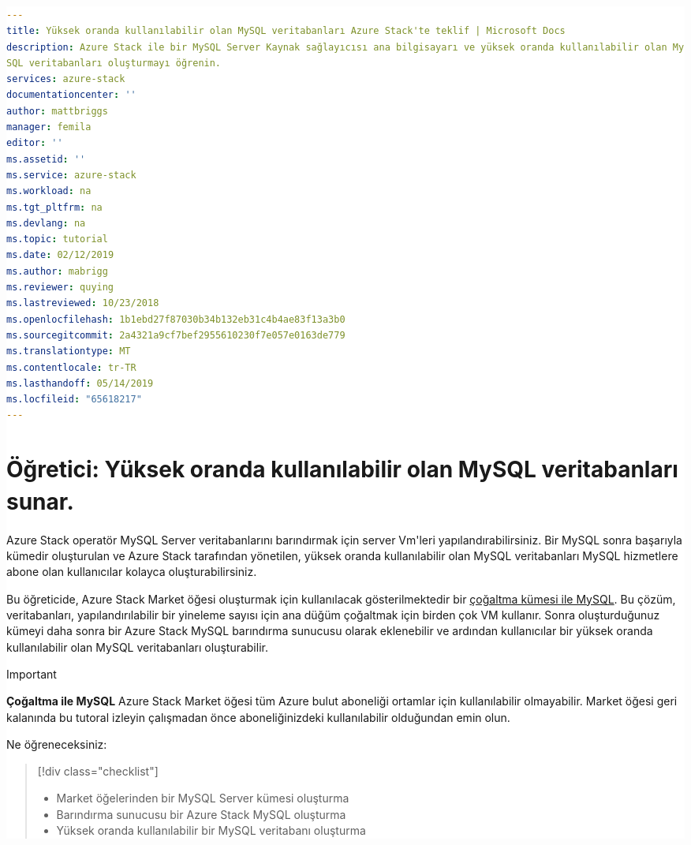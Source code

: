```yaml
---
title: Yüksek oranda kullanılabilir olan MySQL veritabanları Azure Stack'te teklif | Microsoft Docs
description: Azure Stack ile bir MySQL Server Kaynak sağlayıcısı ana bilgisayarı ve yüksek oranda kullanılabilir olan MySQL veritabanları oluşturmayı öğrenin.
services: azure-stack
documentationcenter: ''
author: mattbriggs
manager: femila
editor: ''
ms.assetid: ''
ms.service: azure-stack
ms.workload: na
ms.tgt_pltfrm: na
ms.devlang: na
ms.topic: tutorial
ms.date: 02/12/2019
ms.author: mabrigg
ms.reviewer: quying
ms.lastreviewed: 10/23/2018
ms.openlocfilehash: 1b1ebd27f87030b34b132eb31c4b4ae83f13a3b0
ms.sourcegitcommit: 2a4321a9cf7bef2955610230f7e057e0163de779
ms.translationtype: MT
ms.contentlocale: tr-TR
ms.lasthandoff: 05/14/2019
ms.locfileid: "65618217"
---
```

# <a name="tutorial-offer-highly-available-mysql-databases"></a>Öğretici: Yüksek oranda kullanılabilir olan MySQL veritabanları sunar.

Azure Stack operatör MySQL Server veritabanlarını barındırmak için server Vm'leri yapılandırabilirsiniz. Bir MySQL sonra başarıyla kümedir oluşturulan ve Azure Stack tarafından yönetilen, yüksek oranda kullanılabilir olan MySQL veritabanları MySQL hizmetlere abone olan kullanıcılar kolayca oluşturabilirsiniz.

Bu öğreticide, Azure Stack Market öğesi oluşturmak için kullanılacak gösterilmektedir bir [çoğaltma kümesi ile MySQL](https://azuremarketplace.microsoft.com/en-us/marketplace/apps/bitnami.mysql-cluster). Bu çözüm, veritabanları, yapılandırılabilir bir yineleme sayısı için ana düğüm çoğaltmak için birden çok VM kullanır. Sonra oluşturduğunuz kümeyi daha sonra bir Azure Stack MySQL barındırma sunucusu olarak eklenebilir ve ardından kullanıcılar bir yüksek oranda kullanılabilir olan MySQL veritabanları oluşturabilir.

> [!IMPORTANT]
> **Çoğaltma ile MySQL** Azure Stack Market öğesi tüm Azure bulut aboneliği ortamlar için kullanılabilir olmayabilir. Market öğesi geri kalanında bu tutoral izleyin çalışmadan önce aboneliğinizdeki kullanılabilir olduğundan emin olun.

Ne öğreneceksiniz:

> [!div class="checklist"]
> * Market öğelerinden bir MySQL Server kümesi oluşturma
> * Barındırma sunucusu bir Azure Stack MySQL oluşturma
> * Yüksek oranda kullanılabilir bir MySQL veritabanı oluşturma

